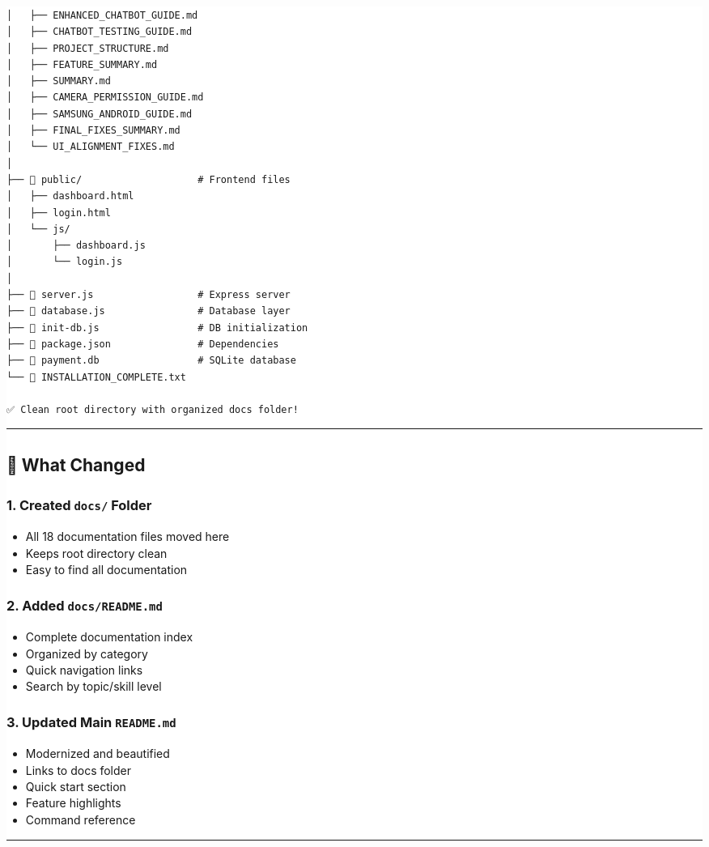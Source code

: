 ```
│   ├── ENHANCED_CHATBOT_GUIDE.md
│   ├── CHATBOT_TESTING_GUIDE.md
│   ├── PROJECT_STRUCTURE.md
│   ├── FEATURE_SUMMARY.md
│   ├── SUMMARY.md
│   ├── CAMERA_PERMISSION_GUIDE.md
│   ├── SAMSUNG_ANDROID_GUIDE.md
│   ├── FINAL_FIXES_SUMMARY.md
│   └── UI_ALIGNMENT_FIXES.md
│
├── 📁 public/                    # Frontend files
│   ├── dashboard.html
│   ├── login.html
│   └── js/
│       ├── dashboard.js
│       └── login.js
│
├── 📄 server.js                  # Express server
├── 📄 database.js                # Database layer
├── 📄 init-db.js                 # DB initialization
├── 📄 package.json               # Dependencies
├── 📄 payment.db                 # SQLite database
└── 📄 INSTALLATION_COMPLETE.txt

✅ Clean root directory with organized docs folder!
```

---

## 🎯 **What Changed**

### **1. Created `docs/` Folder**
- All 18 documentation files moved here
- Keeps root directory clean
- Easy to find all documentation

### **2. Added `docs/README.md`**
- Complete documentation index
- Organized by category
- Quick navigation links
- Search by topic/skill level

### **3. Updated Main `README.md`**
- Modernized and beautified
- Links to docs folder
- Quick start section
- Feature highlights
- Command reference

---

